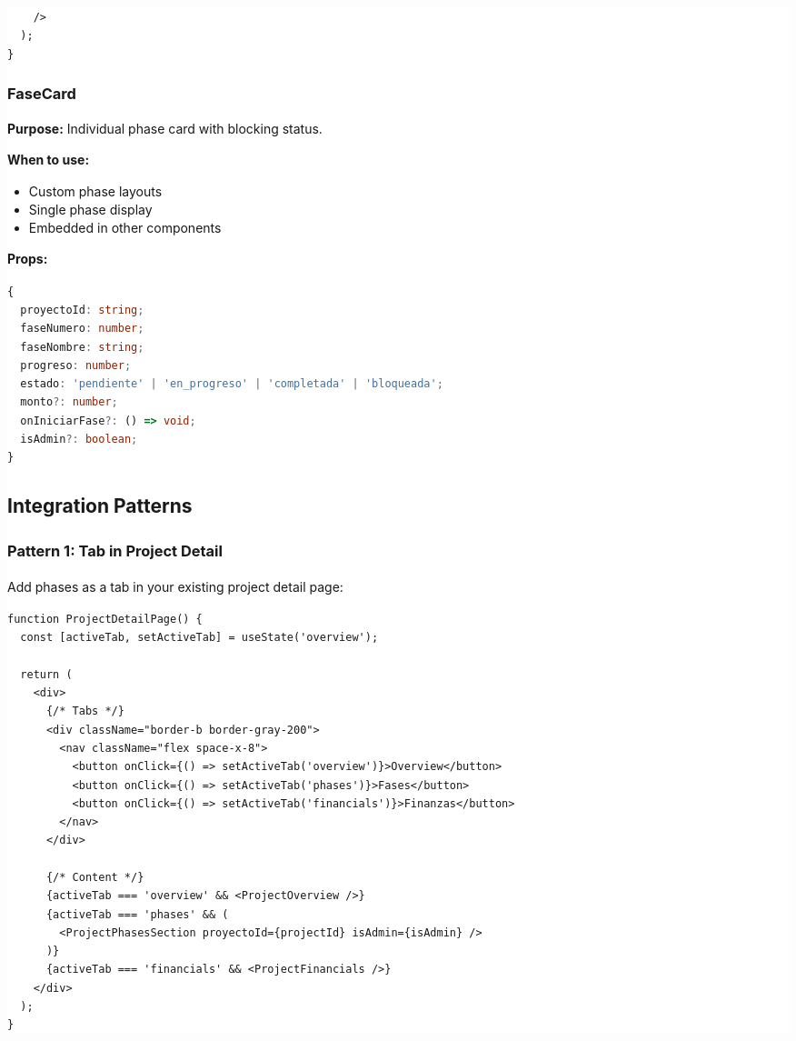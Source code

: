 ```tsx
    />
  );
}
```

### FaseCard

**Purpose:** Individual phase card with blocking status.

**When to use:**
- Custom phase layouts
- Single phase display
- Embedded in other components

**Props:**
```typescript
{
  proyectoId: string;
  faseNumero: number;
  faseNombre: string;
  progreso: number;
  estado: 'pendiente' | 'en_progreso' | 'completada' | 'bloqueada';
  monto?: number;
  onIniciarFase?: () => void;
  isAdmin?: boolean;
}
```

## Integration Patterns

### Pattern 1: Tab in Project Detail

Add phases as a tab in your existing project detail page:

```tsx
function ProjectDetailPage() {
  const [activeTab, setActiveTab] = useState('overview');

  return (
    <div>
      {/* Tabs */}
      <div className="border-b border-gray-200">
        <nav className="flex space-x-8">
          <button onClick={() => setActiveTab('overview')}>Overview</button>
          <button onClick={() => setActiveTab('phases')}>Fases</button>
          <button onClick={() => setActiveTab('financials')}>Finanzas</button>
        </nav>
      </div>

      {/* Content */}
      {activeTab === 'overview' && <ProjectOverview />}
      {activeTab === 'phases' && (
        <ProjectPhasesSection proyectoId={projectId} isAdmin={isAdmin} />
      )}
      {activeTab === 'financials' && <ProjectFinancials />}
    </div>
  );
}
```
